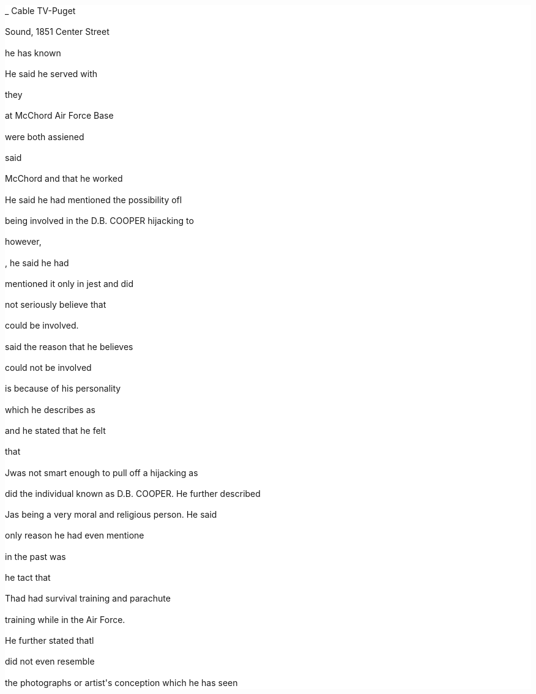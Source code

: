 _ Cable TV-Puget

Sound, 1851 Center Street

he has known

He said he served with

they

at McChord Air Force Base

were both assiened

said

McChord and that he worked

He said he had mentioned the possibility ofl

being involved in the D.B. COOPER hijacking to

however,

, he said he had

mentioned it only in jest and did

not seriously believe that

could be involved.

said the reason that he believes

could not be involved

is because of his personality

which he describes as

and he stated that he felt

that

Jwas not smart enough to pull off a hijacking as

did the individual known as D.B. COOPER. He further described

Jas being a very moral and religious person. He said

only reason he had even mentione

in the past was

he tact that

Thad had survival training and parachute

training while in the Air Force.

He further stated thatl

did not even resemble

the photographs or artist's conception which he has seen
